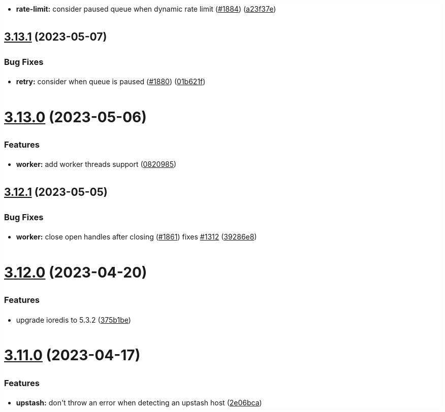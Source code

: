 * **rate-limit:** consider paused queue when dynamic rate limit ([#1884](https://github.com/taskforcesh/bullmq/issues/1884)) ([a23f37e](https://github.com/taskforcesh/bullmq/commit/a23f37e4079d34c8589efc85e4d726a62244f0d2))

## [3.13.1](https://github.com/taskforcesh/bullmq/compare/v3.13.0...v3.13.1) (2023-05-07)


### Bug Fixes

* **retry:** consider when queue is paused ([#1880](https://github.com/taskforcesh/bullmq/issues/1880)) ([01b621f](https://github.com/taskforcesh/bullmq/commit/01b621fea0cbdae602482ff61361c05646823223))

# [3.13.0](https://github.com/taskforcesh/bullmq/compare/v3.12.1...v3.13.0) (2023-05-06)


### Features

* **worker:** add worker threads support ([0820985](https://github.com/taskforcesh/bullmq/commit/0820985e073582fdf841affad38ecc7ab64691ec))

## [3.12.1](https://github.com/taskforcesh/bullmq/compare/v3.12.0...v3.12.1) (2023-05-05)


### Bug Fixes

* **worker:** close open handles after closing ([#1861](https://github.com/taskforcesh/bullmq/issues/1861)) fixes [#1312](https://github.com/taskforcesh/bullmq/issues/1312) ([39286e8](https://github.com/taskforcesh/bullmq/commit/39286e87e8ffabf641f229cf2da3db4c280f4637))

# [3.12.0](https://github.com/taskforcesh/bullmq/compare/v3.11.0...v3.12.0) (2023-04-20)


### Features

* upgrade ioredis to 5.3.2 ([375b1be](https://github.com/taskforcesh/bullmq/commit/375b1be52035e93c5fef6024e0d06aa723f602a9))

# [3.11.0](https://github.com/taskforcesh/bullmq/compare/v3.10.4...v3.11.0) (2023-04-17)


### Features

* **upstash:** don't throw an error when detecting an upstash host ([2e06bca](https://github.com/taskforcesh/bullmq/commit/2e06bca3615aafecd725d093045a510a67053fed))
